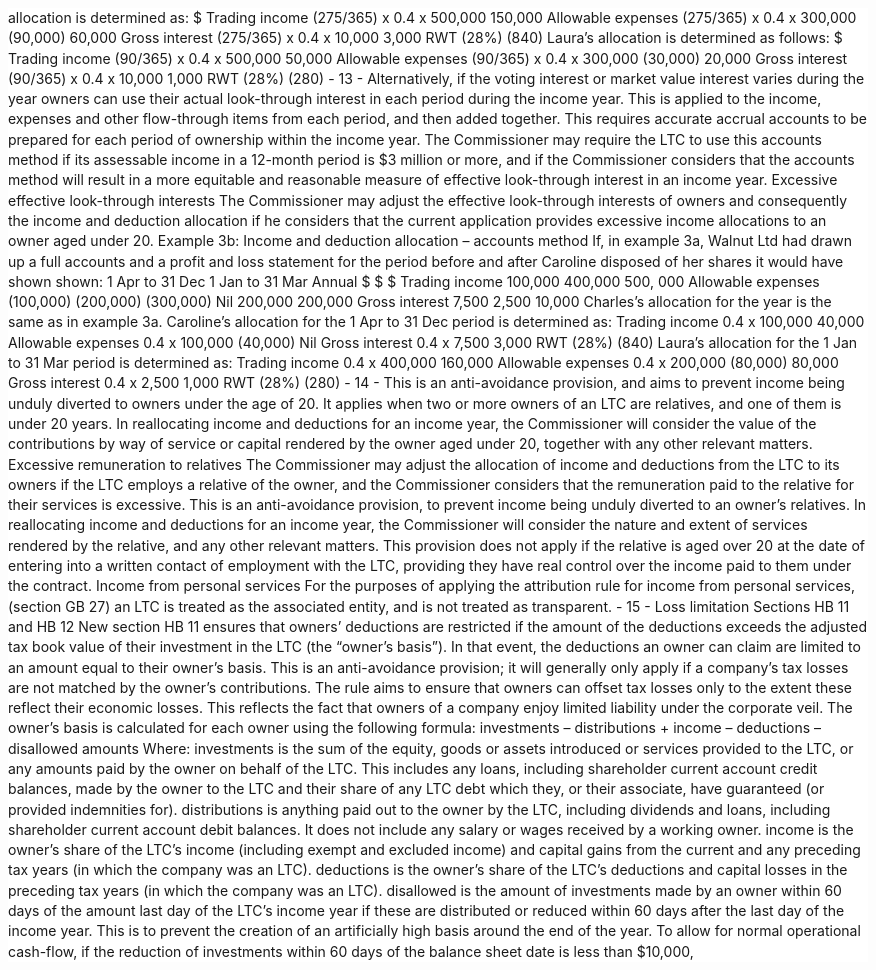 allocation is determined as: $ Trading income (275/365) x 0.4 x 500,000 150,000 Allowable expenses (275/365) x 0.4 x 300,000 (90,000) 60,000 Gross interest (275/365) x 0.4 x 10,000 3,000 RWT (28%) (840) Laura’s allocation is determined as follows: $ Trading income (90/365) x 0.4 x 500,000 50,000 Allowable expenses (90/365) x 0.4 x 300,000 (30,000) 20,000 Gross interest (90/365) x 0.4 x 10,000 1,000 RWT (28%) (280) - 13 - Alternatively, if the voting interest or market value interest varies during the year owners can use their actual look-through interest in each period during the income year. This is applied to the income, expenses and other flow-through items from each period, and then added together. This requires accurate accrual accounts to be prepared for each period of ownership within the income year. The Commissioner may require the LTC to use this accounts method if its assessable income in a 12-month period is $3 million or more, and if the Commissioner considers that the accounts method will result in a more equitable and reasonable measure of effective look-through interest in an income year. Excessive effective look-through interests The Commissioner may adjust the effective look-through interests of owners and consequently the income and deduction allocation if he considers that the current application provides excessive income allocations to an owner aged under 20. Example 3b: Income and deduction allocation – accounts method If, in example 3a, Walnut Ltd had drawn up a full accounts and a profit and loss statement for the period before and after Caroline disposed of her shares it would have shown shown: 1 Apr to 31 Dec 1 Jan to 31 Mar Annual $ $ $ Trading income 100,000 400,000 500, 000 Allowable expenses (100,000) (200,000) (300,000) Nil 200,000 200,000 Gross interest 7,500 2,500 10,000 Charles’s allocation for the year is the same as in example 3a. Caroline’s allocation for the 1 Apr to 31 Dec period is determined as: Trading income 0.4 x 100,000 40,000 Allowable expenses 0.4 x 100,000 (40,000) Nil Gross interest 0.4 x 7,500 3,000 RWT (28%) (840) Laura’s allocation for the 1 Jan to 31 Mar period is determined as: Trading income 0.4 x 400,000 160,000 Allowable expenses 0.4 x 200,000 (80,000) 80,000 Gross interest 0.4 x 2,500 1,000 RWT (28%) (280) - 14 - This is an anti-avoidance provision, and aims to prevent income being unduly diverted to owners under the age of 20. It applies when two or more owners of an LTC are relatives, and one of them is under 20 years. In reallocating income and deductions for an income year, the Commissioner will consider the value of the contributions by way of service or capital rendered by the owner aged under 20, together with any other relevant matters. Excessive remuneration to relatives The Commissioner may adjust the allocation of income and deductions from the LTC to its owners if the LTC employs a relative of the owner, and the Commissioner considers that the remuneration paid to the relative for their services is excessive. This is an anti-avoidance provision, to prevent income being unduly diverted to an owner’s relatives. In reallocating income and deductions for an income year, the Commissioner will consider the nature and extent of services rendered by the relative, and any other relevant matters. This provision does not apply if the relative is aged over 20 at the date of entering into a written contact of employment with the LTC, providing they have real control over the income paid to them under the contract. Income from personal services For the purposes of applying the attribution rule for income from personal services, (section GB 27) an LTC is treated as the associated entity, and is not treated as transparent. - 15 - Loss limitation Sections HB 11 and HB 12 New section HB 11 ensures that owners’ deductions are restricted if the amount of the deductions exceeds the adjusted tax book value of their investment in the LTC (the “owner’s basis”). In that event, the deductions an owner can claim are limited to an amount equal to their owner’s basis. This is an anti-avoidance provision; it will generally only apply if a company’s tax losses are not matched by the owner’s contributions. The rule aims to ensure that owners can offset tax losses only to the extent these reflect their economic losses. This reflects the fact that owners of a company enjoy limited liability under the corporate veil. The owner’s basis is calculated for each owner using the following formula: investments – distributions + income – deductions – disallowed amounts Where: investments is the sum of the equity, goods or assets introduced or services provided to the LTC, or any amounts paid by the owner on behalf of the LTC. This includes any loans, including shareholder current account credit balances, made by the owner to the LTC and their share of any LTC debt which they, or their associate, have guaranteed (or provided indemnities for). distributions is anything paid out to the owner by the LTC, including dividends and loans, including shareholder current account debit balances. It does not include any salary or wages received by a working owner. income is the owner’s share of the LTC’s income (including exempt and excluded income) and capital gains from the current and any preceding tax years (in which the company was an LTC). deductions is the owner’s share of the LTC’s deductions and capital losses in the preceding tax years (in which the company was an LTC). disallowed is the amount of investments made by an owner within 60 days of the amount last day of the LTC’s income year if these are distributed or reduced within 60 days after the last day of the income year. This is to prevent the creation of an artificially high basis around the end of the year. To allow for normal operational cash-flow, if the reduction of investments within 60 days of the balance sheet date is less than $10,000,